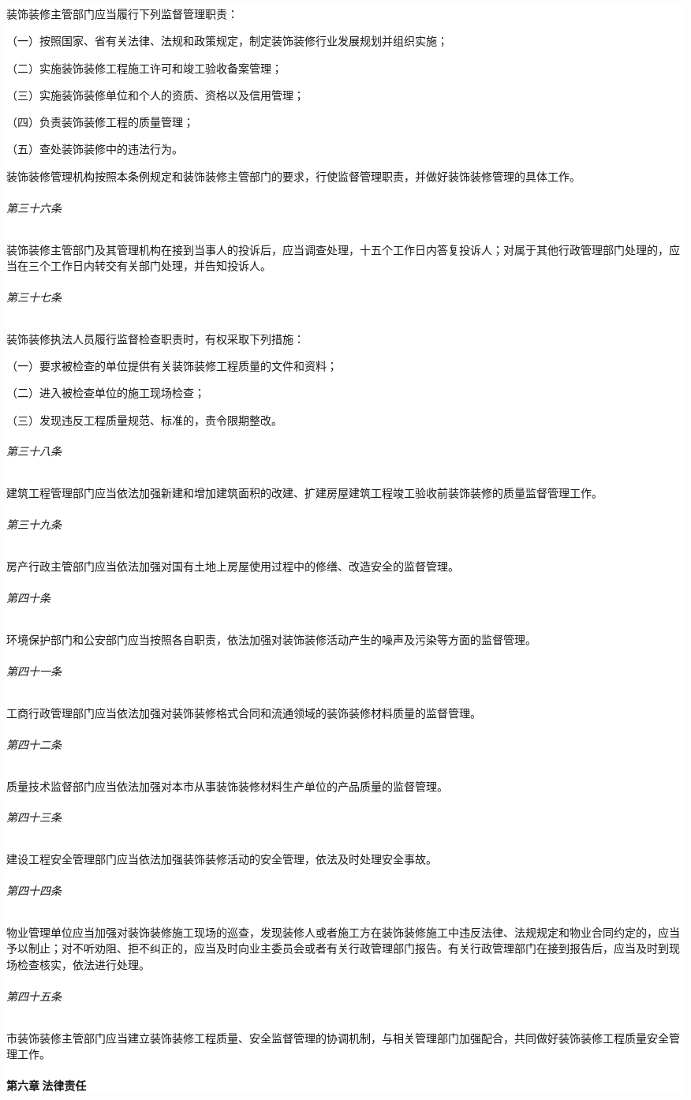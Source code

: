 装饰装修主管部门应当履行下列监督管理职责：

（一）按照国家、省有关法律、法规和政策规定，制定装饰装修行业发展规划并组织实施；

（二）实施装饰装修工程施工许可和竣工验收备案管理；

（三）实施装饰装修单位和个人的资质、资格以及信用管理；

（四）负责装饰装修工程的质量管理；

（五）查处装饰装修中的违法行为。

装饰装修管理机构按照本条例规定和装饰装修主管部门的要求，行使监督管理职责，并做好装饰装修管理的具体工作。

###### 第三十六条

装饰装修主管部门及其管理机构在接到当事人的投诉后，应当调查处理，十五个工作日内答复投诉人；对属于其他行政管理部门处理的，应当在三个工作日内转交有关部门处理，并告知投诉人。

###### 第三十七条

装饰装修执法人员履行监督检查职责时，有权采取下列措施：

（一）要求被检查的单位提供有关装饰装修工程质量的文件和资料；

（二）进入被检查单位的施工现场检查；

（三）发现违反工程质量规范、标准的，责令限期整改。

###### 第三十八条

建筑工程管理部门应当依法加强新建和增加建筑面积的改建、扩建房屋建筑工程竣工验收前装饰装修的质量监督管理工作。

###### 第三十九条

房产行政主管部门应当依法加强对国有土地上房屋使用过程中的修缮、改造安全的监督管理。

###### 第四十条

环境保护部门和公安部门应当按照各自职责，依法加强对装饰装修活动产生的噪声及污染等方面的监督管理。

###### 第四十一条

工商行政管理部门应当依法加强对装饰装修格式合同和流通领域的装饰装修材料质量的监督管理。

###### 第四十二条

质量技术监督部门应当依法加强对本市从事装饰装修材料生产单位的产品质量的监督管理。

###### 第四十三条

建设工程安全管理部门应当依法加强装饰装修活动的安全管理，依法及时处理安全事故。

###### 第四十四条

物业管理单位应当加强对装饰装修施工现场的巡查，发现装修人或者施工方在装饰装修施工中违反法律、法规规定和物业合同约定的，应当予以制止；对不听劝阻、拒不纠正的，应当及时向业主委员会或者有关行政管理部门报告。有关行政管理部门在接到报告后，应当及时到现场检查核实，依法进行处理。

###### 第四十五条

市装饰装修主管部门应当建立装饰装修工程质量、安全监督管理的协调机制，与相关管理部门加强配合，共同做好装饰装修工程质量安全管理工作。

#### 第六章 法律责任

